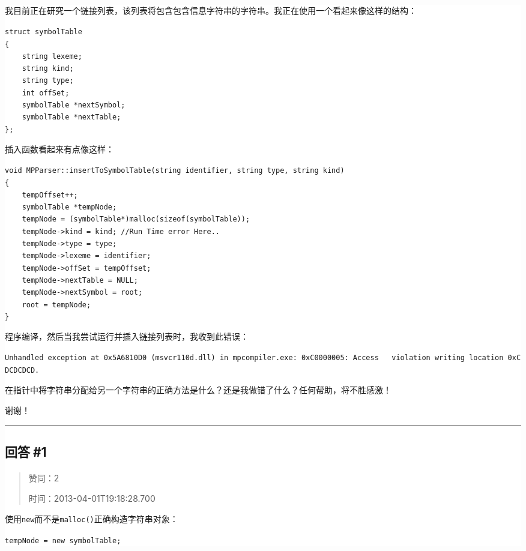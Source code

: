 我目前正在研究一个链接列表，该列表将包含包含信息字符串的字符串。我正在使用一个看起来像这样的结构：

```
struct symbolTable
{
    string lexeme;
    string kind;
    string type;
    int offSet;
    symbolTable *nextSymbol;
    symbolTable *nextTable;
}; 
```

插入函数看起来有点像这样：

```
void MPParser::insertToSymbolTable(string identifier, string type, string kind)
{
    tempOffset++;
    symbolTable *tempNode;
    tempNode = (symbolTable*)malloc(sizeof(symbolTable));
    tempNode->kind = kind; //Run Time error Here..
    tempNode->type = type;
    tempNode->lexeme = identifier;
    tempNode->offSet = tempOffset;
    tempNode->nextTable = NULL;
    tempNode->nextSymbol = root;
    root = tempNode;
} 
```

程序编译，然后当我尝试运行并插入链接列表时，我收到此错误：

```
Unhandled exception at 0x5A6810D0 (msvcr110d.dll) in mpcompiler.exe: 0xC0000005: Access   violation writing location 0xCDCDCDCD. 
```

在指针中将字符串分配给另一个字符串的正确方法是什么？还是我做错了什么？任何帮助，将不胜感激！

谢谢！

* * *

## 回答 #1

> 赞同：2
> 
> 时间：2013-04-01T19:18:28.700

使用`new`而不是`malloc()`正确构造字符串对象：

```
tempNode = new symbolTable; 
```
